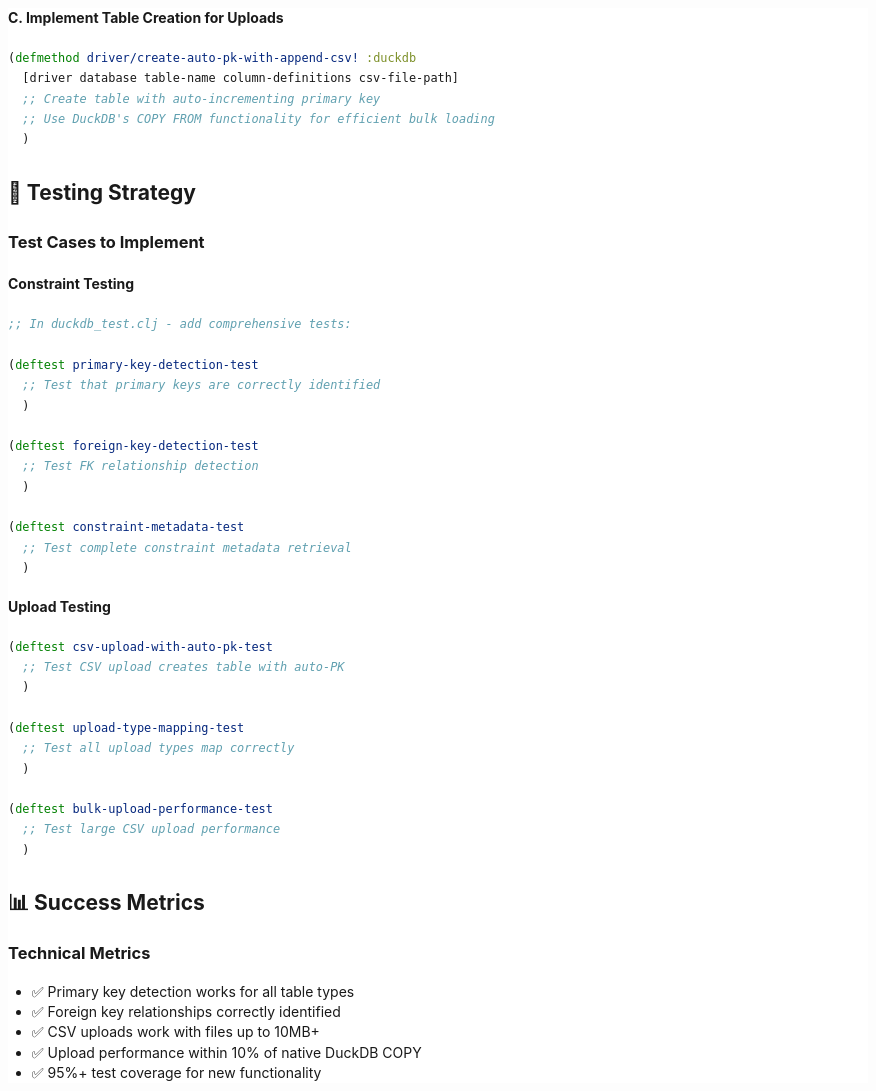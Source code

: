 #### C. Implement Table Creation for Uploads
```clojure
(defmethod driver/create-auto-pk-with-append-csv! :duckdb
  [driver database table-name column-definitions csv-file-path]
  ;; Create table with auto-incrementing primary key
  ;; Use DuckDB's COPY FROM functionality for efficient bulk loading
  )
```

## 🧪 Testing Strategy

### Test Cases to Implement

#### Constraint Testing
```clojure
;; In duckdb_test.clj - add comprehensive tests:

(deftest primary-key-detection-test
  ;; Test that primary keys are correctly identified
  )

(deftest foreign-key-detection-test  
  ;; Test FK relationship detection
  )

(deftest constraint-metadata-test
  ;; Test complete constraint metadata retrieval
  )
```

#### Upload Testing  
```clojure
(deftest csv-upload-with-auto-pk-test
  ;; Test CSV upload creates table with auto-PK
  )

(deftest upload-type-mapping-test
  ;; Test all upload types map correctly
  )

(deftest bulk-upload-performance-test
  ;; Test large CSV upload performance
  )
```

## 📊 Success Metrics

### Technical Metrics
- ✅ Primary key detection works for all table types
- ✅ Foreign key relationships correctly identified  
- ✅ CSV uploads work with files up to 10MB+
- ✅ Upload performance within 10% of native DuckDB COPY
- ✅ 95%+ test coverage for new functionality
